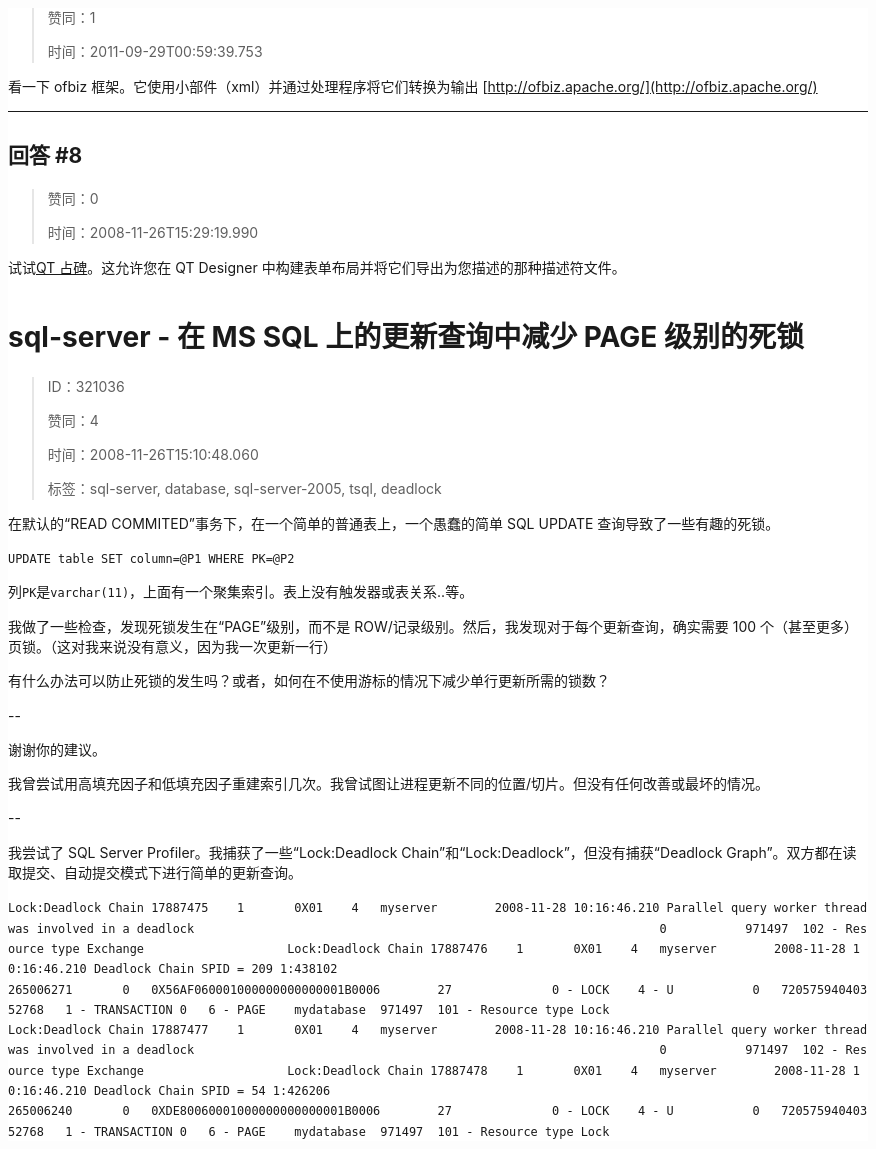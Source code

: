 > 赞同：1
> 
> 时间：2011-09-29T00:59:39.753

看一下 ofbiz 框架。它使用小部件（xml）并通过处理程序将它们转换为输出 [http://ofbiz.apache.org/](http://ofbiz.apache.org/)

* * *

## 回答 #8

> 赞同：0
> 
> 时间：2008-11-26T15:29:19.990

试试[QT 占碑](http://trolltech.com/products/appdev/programming-language-support/programming-language-support#additional-language-bindings)。这允许您在 QT Designer 中构建表单布局并将它们导出为您描述的那种描述符文件。

# sql-server - 在 MS SQL 上的更新查询中减少 PAGE 级别的死锁

> ID：321036
> 
> 赞同：4
> 
> 时间：2008-11-26T15:10:48.060
> 
> 标签：sql-server, database, sql-server-2005, tsql, deadlock

在默认的“READ COMMITED”事务下，在一个简单的普通表上，一个愚蠢的简单 SQL UPDATE 查询导致了一些有趣的死锁。

```
UPDATE table SET column=@P1 WHERE PK=@P2 
```

列`PK`是`varchar(11)`，上面有一个聚集索引。表上没有触发器或表关系..等。

我做了一些检查，发现死锁发生在“PAGE”级别，而不是 ROW/记录级别。然后，我发现对于每个更新查询，确实需要 100 个（甚至更多）页锁。（这对我来说没有意义，因为我一次更新一行）

有什么办法可以防止死锁的发生吗？或者，如何在不使用游标的情况下减少单行更新所需的锁数？

--

谢谢你的建议。

我曾尝试用高填充因子和低填充因子重建索引几次。我曾试图让进程更新不同的位置/切片。但没有任何改善或最坏的情况。

--

我尝试了 SQL Server Profiler。我捕获了一些“Lock:Deadlock Chain”和“Lock:Deadlock”，但没有捕获“Deadlock Graph”。双方都在读取提交、自动提交模式下进行简单的更新查询。

```
Lock:Deadlock Chain 17887475    1       0X01    4   myserver        2008-11-28 10:16:46.210 Parallel query worker thread was involved in a deadlock                                                                 0           971497  102 - Resource type Exchange                    Lock:Deadlock Chain 17887476    1       0X01    4   myserver        2008-11-28 10:16:46.210 Deadlock Chain SPID = 209 1:438102                                                                                                                                                                                                                                                          265006271       0   0X56AF060001000000000000001B0006        27              0 - LOCK    4 - U           0   72057594040352768   1 - TRANSACTION 0   6 - PAGE    mydatabase  971497  101 - Resource type Lock                
Lock:Deadlock Chain 17887477    1       0X01    4   myserver        2008-11-28 10:16:46.210 Parallel query worker thread was involved in a deadlock                                                                 0           971497  102 - Resource type Exchange                    Lock:Deadlock Chain 17887478    1       0X01    4   myserver        2008-11-28 10:16:46.210 Deadlock Chain SPID = 54 1:426206                                                                                                                                                                                                                                                           265006240       0   0XDE80060001000000000000001B0006        27              0 - LOCK    4 - U           0   72057594040352768   1 - TRANSACTION 0   6 - PAGE    mydatabase  971497  101 - Resource type Lock                
```